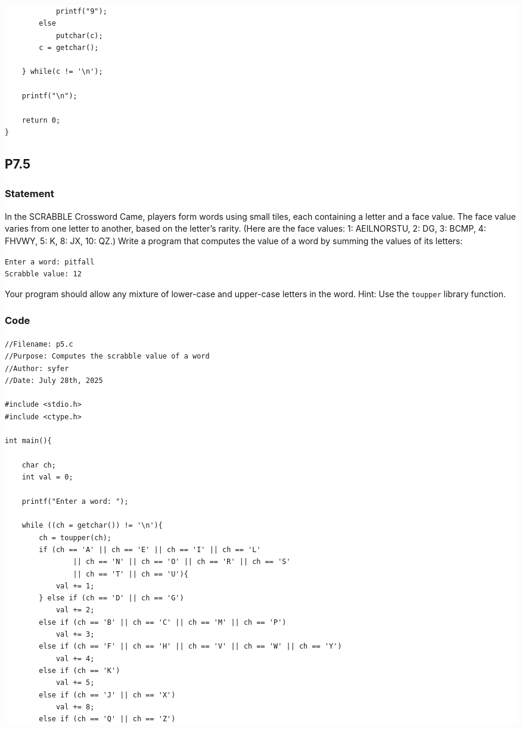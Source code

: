 ```
            printf("9");
        else
            putchar(c);
        c = getchar();

    } while(c != '\n');

    printf("\n");

    return 0;
}

```

## P7.5
### Statement
In the SCRABBLE Crossword Came, players form words using small tiles, each containing a letter and a face value. The face value varies from one letter to another, based on the letter’s rarity. (Here are the face values: 1: AEILNORSTU, 2: DG, 3: BCMP, 4: FHVWY, 5: K, 8: JX, 10: QZ.) Write a program that computes the value of a word by summing the values of its letters:

```
Enter a word: pitfall
Scrabble value: 12
```

Your program should allow any mixture of lower-case and upper-case letters in the word. Hint: Use the `toupper` library function.

### Code
```
//Filename: p5.c
//Purpose: Computes the scrabble value of a word
//Author: syfer
//Date: July 28th, 2025

#include <stdio.h>
#include <ctype.h>

int main(){

    char ch;
    int val = 0;

    printf("Enter a word: ");

    while ((ch = getchar()) != '\n'){
        ch = toupper(ch);
        if (ch == 'A' || ch == 'E' || ch == 'I' || ch == 'L' 
                || ch == 'N' || ch == 'O' || ch == 'R' || ch == 'S' 
                || ch == 'T' || ch == 'U'){
            val += 1;
        } else if (ch == 'D' || ch == 'G')
            val += 2;
        else if (ch == 'B' || ch == 'C' || ch == 'M' || ch == 'P')
            val += 3;
        else if (ch == 'F' || ch == 'H' || ch == 'V' || ch == 'W' || ch == 'Y')
            val += 4;
        else if (ch == 'K')
            val += 5;
        else if (ch == 'J' || ch == 'X')
            val += 8;
        else if (ch == 'Q' || ch == 'Z')
```